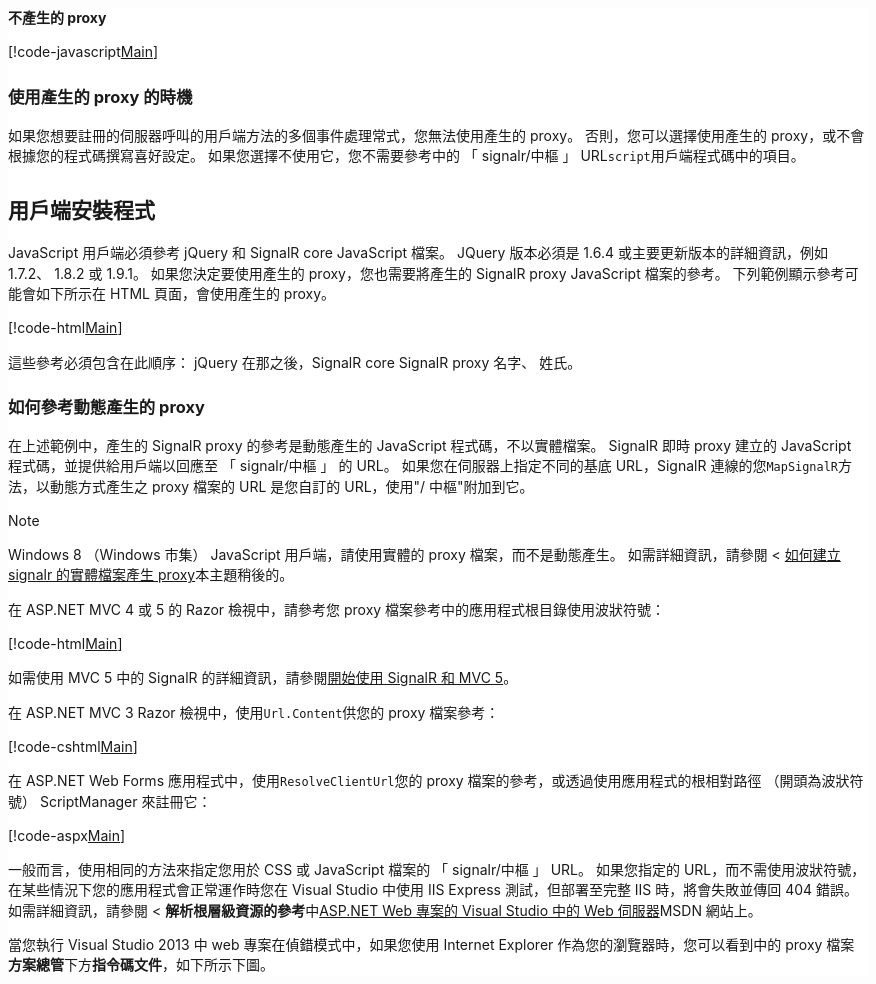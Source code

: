 **不產生的 proxy**

[!code-javascript[Main](hubs-api-guide-javascript-client/samples/sample3.js?highlight=2-3,9)]

<a id="cantusegenproxy"></a>

### <a name="when-to-use-the-generated-proxy"></a>使用產生的 proxy 的時機

如果您想要註冊的伺服器呼叫的用戶端方法的多個事件處理常式，您無法使用產生的 proxy。 否則，您可以選擇使用產生的 proxy，或不會根據您的程式碼撰寫喜好設定。 如果您選擇不使用它，您不需要參考中的 「 signalr/中樞 」 URL`script`用戶端程式碼中的項目。

<a id="clientsetup"></a>

## <a name="client-setup"></a>用戶端安裝程式

JavaScript 用戶端必須參考 jQuery 和 SignalR core JavaScript 檔案。 JQuery 版本必須是 1.6.4 或主要更新版本的詳細資訊，例如 1.7.2、 1.8.2 或 1.9.1。 如果您決定要使用產生的 proxy，您也需要將產生的 SignalR proxy JavaScript 檔案的參考。 下列範例顯示參考可能會如下所示在 HTML 頁面，會使用產生的 proxy。

[!code-html[Main](hubs-api-guide-javascript-client/samples/sample4.html)]

這些參考必須包含在此順序： jQuery 在那之後，SignalR core SignalR proxy 名字、 姓氏。

<a id="dynamicproxy"></a>

### <a name="how-to-reference-the-dynamically-generated-proxy"></a>如何參考動態產生的 proxy

在上述範例中，產生的 SignalR proxy 的參考是動態產生的 JavaScript 程式碼，不以實體檔案。 SignalR 即時 proxy 建立的 JavaScript 程式碼，並提供給用戶端以回應至 「 signalr/中樞 」 的 URL。 如果您在伺服器上指定不同的基底 URL，SignalR 連線的您`MapSignalR`方法，以動態方式產生之 proxy 檔案的 URL 是您自訂的 URL，使用"/ 中樞"附加到它。

> [!NOTE]
> Windows 8 （Windows 市集） JavaScript 用戶端，請使用實體的 proxy 檔案，而不是動態產生。 如需詳細資訊，請參閱 <<c0> [ 如何建立 signalr 的實體檔案產生 proxy](#manualproxy)本主題稍後的。


在 ASP.NET MVC 4 或 5 的 Razor 檢視中，請參考您 proxy 檔案參考中的應用程式根目錄使用波狀符號：

[!code-html[Main](hubs-api-guide-javascript-client/samples/sample5.html)]

如需使用 MVC 5 中的 SignalR 的詳細資訊，請參閱[開始使用 SignalR 和 MVC 5](../getting-started/tutorial-getting-started-with-signalr-and-mvc.md)。

在 ASP.NET MVC 3 Razor 檢視中，使用`Url.Content`供您的 proxy 檔案參考：

[!code-cshtml[Main](hubs-api-guide-javascript-client/samples/sample6.cshtml)]

在 ASP.NET Web Forms 應用程式中，使用`ResolveClientUrl`您的 proxy 檔案的參考，或透過使用應用程式的根相對路徑 （開頭為波狀符號） ScriptManager 來註冊它：

[!code-aspx[Main](hubs-api-guide-javascript-client/samples/sample7.aspx)]

一般而言，使用相同的方法來指定您用於 CSS 或 JavaScript 檔案的 「 signalr/中樞 」 URL。 如果您指定的 URL，而不需使用波狀符號，在某些情況下您的應用程式會正常運作時您在 Visual Studio 中使用 IIS Express 測試，但部署至完整 IIS 時，將會失敗並傳回 404 錯誤。 如需詳細資訊，請參閱 <<c0>  **解析根層級資源的參考**中[ASP.NET Web 專案的 Visual Studio 中的 Web 伺服器](https://msdn.microsoft.com/library/58wxa9w5.aspx)MSDN 網站上。

當您執行 Visual Studio 2013 中 web 專案在偵錯模式中，如果您使用 Internet Explorer 作為您的瀏覽器時，您可以看到中的 proxy 檔案**方案總管**下方**指令碼文件**，如下所示下圖。
